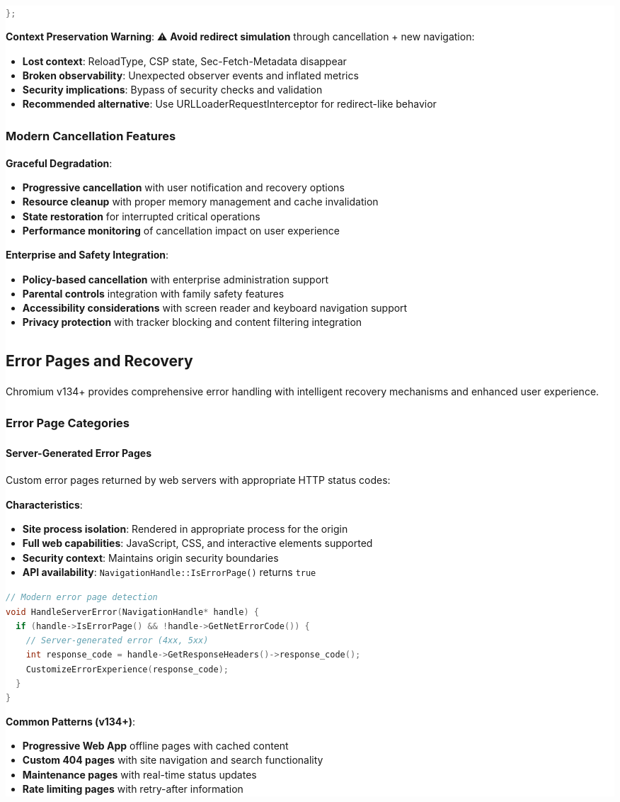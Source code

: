 ```cpp
};
```

**Context Preservation Warning**:
⚠️ **Avoid redirect simulation** through cancellation + new navigation:
- **Lost context**: ReloadType, CSP state, Sec-Fetch-Metadata disappear
- **Broken observability**: Unexpected observer events and inflated metrics
- **Security implications**: Bypass of security checks and validation
- **Recommended alternative**: Use URLLoaderRequestInterceptor for redirect-like behavior

### Modern Cancellation Features

**Graceful Degradation**:
- **Progressive cancellation** with user notification and recovery options
- **Resource cleanup** with proper memory management and cache invalidation
- **State restoration** for interrupted critical operations
- **Performance monitoring** of cancellation impact on user experience

**Enterprise and Safety Integration**:
- **Policy-based cancellation** with enterprise administration support
- **Parental controls** integration with family safety features
- **Accessibility considerations** with screen reader and keyboard navigation support
- **Privacy protection** with tracker blocking and content filtering integration


## Error Pages and Recovery

Chromium v134+ provides comprehensive error handling with intelligent recovery mechanisms and enhanced user experience.

### Error Page Categories

#### Server-Generated Error Pages
Custom error pages returned by web servers with appropriate HTTP status codes:

**Characteristics**:
- **Site process isolation**: Rendered in appropriate process for the origin
- **Full web capabilities**: JavaScript, CSS, and interactive elements supported
- **Security context**: Maintains origin security boundaries
- **API availability**: `NavigationHandle::IsErrorPage()` returns `true`

```cpp
// Modern error page detection
void HandleServerError(NavigationHandle* handle) {
  if (handle->IsErrorPage() && !handle->GetNetErrorCode()) {
    // Server-generated error (4xx, 5xx)
    int response_code = handle->GetResponseHeaders()->response_code();
    CustomizeErrorExperience(response_code);
  }
}
```

**Common Patterns (v134+)**:
- **Progressive Web App** offline pages with cached content
- **Custom 404 pages** with site navigation and search functionality
- **Maintenance pages** with real-time status updates
- **Rate limiting pages** with retry-after information

